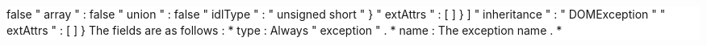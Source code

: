 false
"
array
"
:
false
"
union
"
:
false
"
idlType
"
:
"
unsigned
short
"
}
"
extAttrs
"
:
[
]
}
]
"
inheritance
"
:
"
DOMException
"
"
extAttrs
"
:
[
]
}
The
fields
are
as
follows
:
*
type
:
Always
"
exception
"
.
*
name
:
The
exception
name
.
*